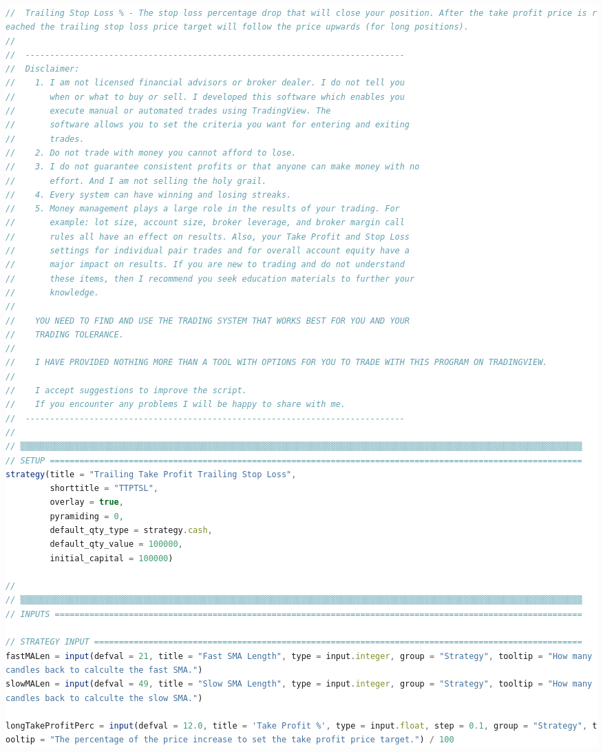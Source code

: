 ``` javascript
//  Trailing Stop Loss % - The stop loss percentage drop that will close your position. After the take profit price is reached the trailing stop loss price target will follow the price upwards (for long positions).
//  
//  -----------------------------------------------------------------------------
//  Disclaimer:
//    1. I am not licensed financial advisors or broker dealer. I do not tell you 
//       when or what to buy or sell. I developed this software which enables you 
//       execute manual or automated trades using TradingView. The 
//       software allows you to set the criteria you want for entering and exiting 
//       trades.
//    2. Do not trade with money you cannot afford to lose.
//    3. I do not guarantee consistent profits or that anyone can make money with no 
//       effort. And I am not selling the holy grail.
//    4. Every system can have winning and losing streaks.
//    5. Money management plays a large role in the results of your trading. For 
//       example: lot size, account size, broker leverage, and broker margin call 
//       rules all have an effect on results. Also, your Take Profit and Stop Loss 
//       settings for individual pair trades and for overall account equity have a 
//       major impact on results. If you are new to trading and do not understand 
//       these items, then I recommend you seek education materials to further your
//       knowledge.
//
//    YOU NEED TO FIND AND USE THE TRADING SYSTEM THAT WORKS BEST FOR YOU AND YOUR 
//    TRADING TOLERANCE.
//
//    I HAVE PROVIDED NOTHING MORE THAN A TOOL WITH OPTIONS FOR YOU TO TRADE WITH THIS PROGRAM ON TRADINGVIEW.
//    
//    I accept suggestions to improve the script.
//    If you encounter any problems I will be happy to share with me.
//  -----------------------------------------------------------------------------
//
// ▒▒▒▒▒▒▒▒▒▒▒▒▒▒▒▒▒▒▒▒▒▒▒▒▒▒▒▒▒▒▒▒▒▒▒▒▒▒▒▒▒▒▒▒▒▒▒▒▒▒▒▒▒▒▒▒▒▒▒▒▒▒▒▒▒▒▒▒▒▒▒▒▒▒▒▒▒▒▒▒▒▒▒▒▒▒▒▒▒▒▒▒▒▒▒▒▒▒▒▒▒▒▒▒▒▒▒▒▒▒▒▒▒▒
// SETUP ============================================================================================================
strategy(title = "Trailing Take Profit Trailing Stop Loss",
         shorttitle = "TTPTSL",
         overlay = true,
         pyramiding = 0,
         default_qty_type = strategy.cash,
         default_qty_value = 100000,
         initial_capital = 100000)

//
// ▒▒▒▒▒▒▒▒▒▒▒▒▒▒▒▒▒▒▒▒▒▒▒▒▒▒▒▒▒▒▒▒▒▒▒▒▒▒▒▒▒▒▒▒▒▒▒▒▒▒▒▒▒▒▒▒▒▒▒▒▒▒▒▒▒▒▒▒▒▒▒▒▒▒▒▒▒▒▒▒▒▒▒▒▒▒▒▒▒▒▒▒▒▒▒▒▒▒▒▒▒▒▒▒▒▒▒▒▒▒▒▒▒▒
// INPUTS ===========================================================================================================

// STRATEGY INPUT ===================================================================================================
fastMALen = input(defval = 21, title = "Fast SMA Length", type = input.integer, group = "Strategy", tooltip = "How many candles back to calculte the fast SMA.")
slowMALen = input(defval = 49, title = "Slow SMA Length", type = input.integer, group = "Strategy", tooltip = "How many candles back to calculte the slow SMA.")

longTakeProfitPerc = input(defval = 12.0, title = 'Take Profit %', type = input.float, step = 0.1, group = "Strategy", tooltip = "The percentage of the price increase to set the take profit price target.") / 100
```